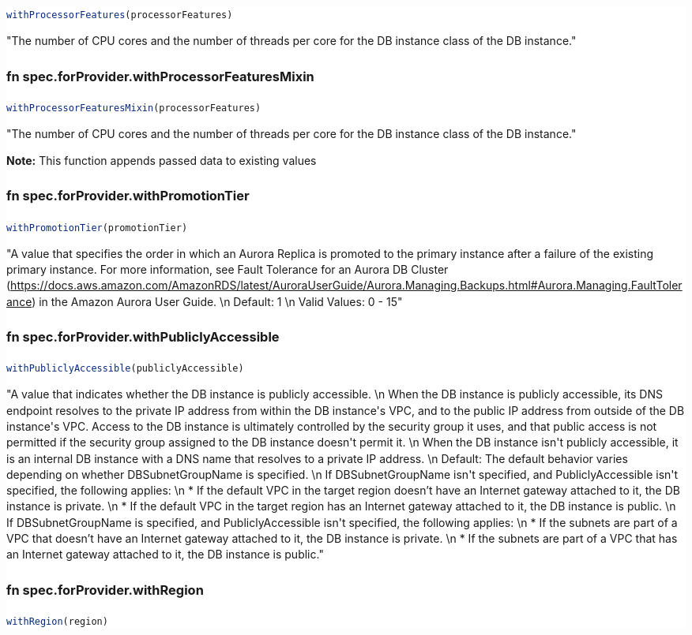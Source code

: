 ```ts
withProcessorFeatures(processorFeatures)
```

"The number of CPU cores and the number of threads per core for the DB instance class of the DB instance."

### fn spec.forProvider.withProcessorFeaturesMixin

```ts
withProcessorFeaturesMixin(processorFeatures)
```

"The number of CPU cores and the number of threads per core for the DB instance class of the DB instance."

**Note:** This function appends passed data to existing values

### fn spec.forProvider.withPromotionTier

```ts
withPromotionTier(promotionTier)
```

"A value that specifies the order in which an Aurora Replica is promoted to the primary instance after a failure of the existing primary instance. For more information, see Fault Tolerance for an Aurora DB Cluster (https://docs.aws.amazon.com/AmazonRDS/latest/AuroraUserGuide/Aurora.Managing.Backups.html#Aurora.Managing.FaultTolerance) in the Amazon Aurora User Guide. \n Default: 1 \n Valid Values: 0 - 15"

### fn spec.forProvider.withPubliclyAccessible

```ts
withPubliclyAccessible(publiclyAccessible)
```

"A value that indicates whether the DB instance is publicly accessible. \n When the DB instance is publicly accessible, its DNS endpoint resolves to the private IP address from within the DB instance's VPC, and to the public IP address from outside of the DB instance's VPC. Access to the DB instance is ultimately controlled by the security group it uses, and that public access is not permitted if the security group assigned to the DB instance doesn't permit it. \n When the DB instance isn't publicly accessible, it is an internal DB instance with a DNS name that resolves to a private IP address. \n Default: The default behavior varies depending on whether DBSubnetGroupName is specified. \n If DBSubnetGroupName isn't specified, and PubliclyAccessible isn't specified, the following applies: \n    * If the default VPC in the target region doesn’t have an Internet gateway    attached to it, the DB instance is private. \n    * If the default VPC in the target region has an Internet gateway attached    to it, the DB instance is public. \n If DBSubnetGroupName is specified, and PubliclyAccessible isn't specified, the following applies: \n    * If the subnets are part of a VPC that doesn’t have an Internet gateway    attached to it, the DB instance is private. \n    * If the subnets are part of a VPC that has an Internet gateway attached    to it, the DB instance is public."

### fn spec.forProvider.withRegion

```ts
withRegion(region)
```

